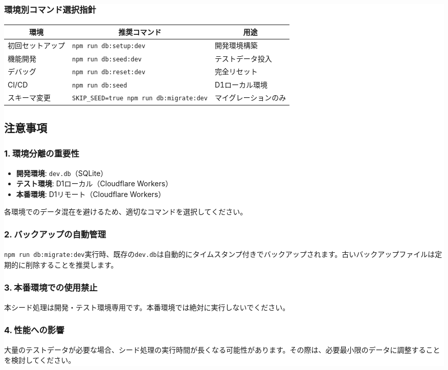 ### 環境別コマンド選択指針

| 環境 | 推奨コマンド | 用途 |
|------|-------------|------|
| 初回セットアップ | `npm run db:setup:dev` | 開発環境構築 |
| 機能開発 | `npm run db:seed:dev` | テストデータ投入 |
| デバッグ | `npm run db:reset:dev` | 完全リセット |
| CI/CD | `npm run db:seed` | D1ローカル環境 |
| スキーマ変更 | `SKIP_SEED=true npm run db:migrate:dev` | マイグレーションのみ |

## 注意事項

### 1. 環境分離の重要性
- **開発環境**: `dev.db`（SQLite）
- **テスト環境**: D1ローカル（Cloudflare Workers）
- **本番環境**: D1リモート（Cloudflare Workers）

各環境でのデータ混在を避けるため、適切なコマンドを選択してください。

### 2. バックアップの自動管理
`npm run db:migrate:dev`実行時、既存の`dev.db`は自動的にタイムスタンプ付きでバックアップされます。古いバックアップファイルは定期的に削除することを推奨します。

### 3. 本番環境での使用禁止
本シード処理は開発・テスト環境専用です。本番環境では絶対に実行しないでください。

### 4. 性能への影響
大量のテストデータが必要な場合、シード処理の実行時間が長くなる可能性があります。その際は、必要最小限のデータに調整することを検討してください。
